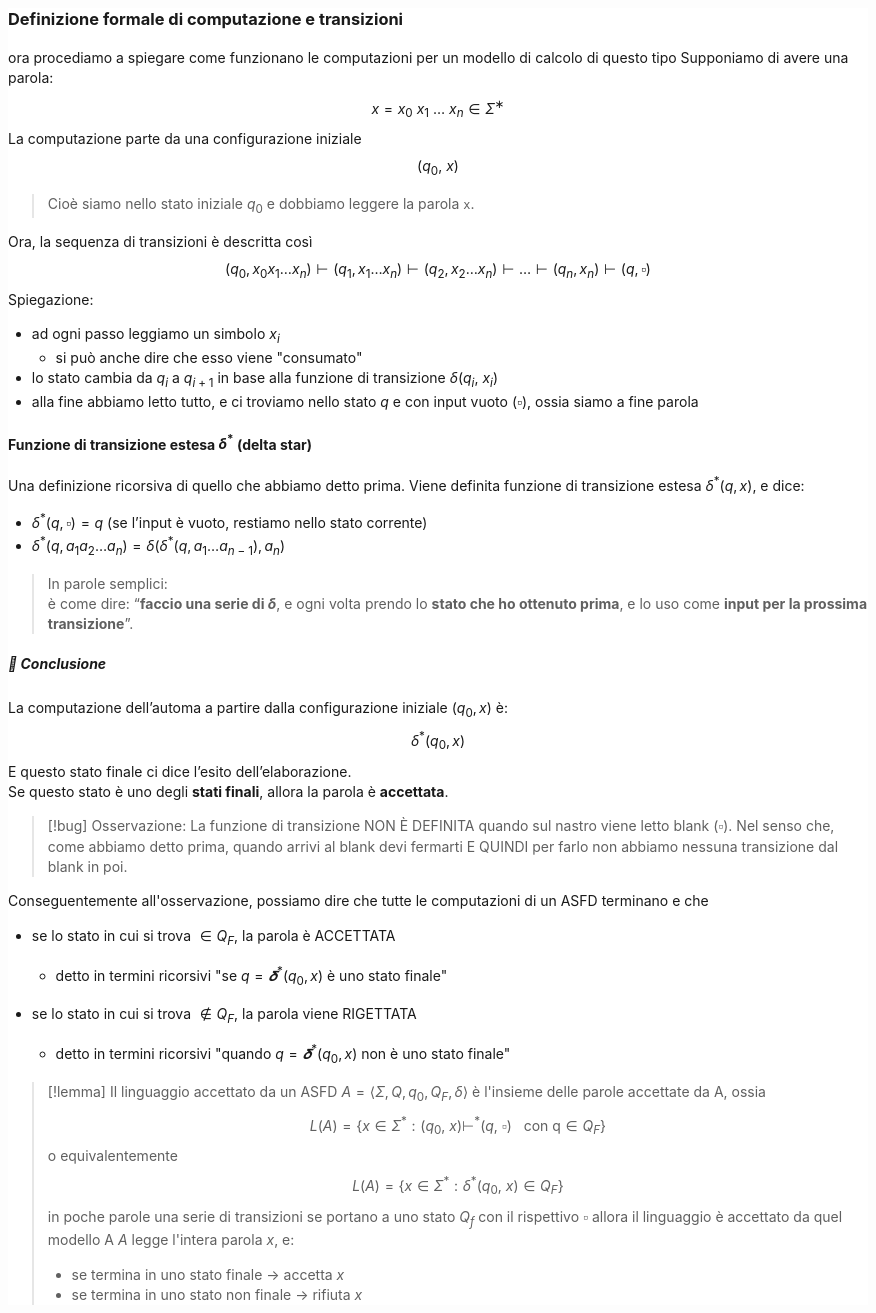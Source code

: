 ### Definizione formale di computazione e transizioni
ora procediamo a spiegare come funzionano le computazioni per un modello di calcolo di questo tipo
Supponiamo di avere una parola: $$x=x_{0}​ \ x_{1} \ ​… \ x_{n}​ ∈ Σ^{∗}$$
La computazione parte da una configurazione iniziale $$(q_{0}, \ x)$$
> Cioè siamo nello stato iniziale $q_0$​ e dobbiamo leggere la parola `x`.


Ora, la sequenza di transizioni è descritta così $$(q_0, x_0x_1\ldots x_n) \vdash (q_1, x_1\ldots x_n) \vdash (q_2, x_2\ldots x_n) \vdash \ldots \vdash (q_n, x_n) \vdash (q, \square)$$Spiegazione:
- ad ogni passo leggiamo un simbolo $x_{i}$
	- si può anche dire che esso viene "consumato"
- lo stato cambia da $q_{i}$ a $q_{i+1}$ in base alla funzione di transizione $\delta(q_{i}, \ x_{i})$
- alla fine abbiamo letto tutto, e ci troviamo nello stato $q$ e con input vuoto ($\square$), ossia siamo a fine parola
#### Funzione di transizione estesa $\delta^{*}$ (delta star)
Una definizione ricorsiva di quello che abbiamo detto prima.
Viene definita funzione di transizione estesa  $\delta^*(q, x)$, e dice:
- $\delta^*(q, \square) = q$  (se l’input è vuoto, restiamo nello stato corrente)
- $\delta^*(q, a_1 a_2 \ldots a_n) = \delta(\delta^*(q, a_1 \ldots a_{n-1}), a_n)$

>In parole semplici:  
	è come dire: “**faccio una serie di $\delta$**, e ogni volta prendo lo **stato che ho ottenuto prima**, e lo uso come **input per la prossima transizione**”.


##### 🧠 **Conclusione**  
La computazione dell’automa a partire dalla configurazione iniziale $(q_0, x)$ è:
$$\delta^*(q_0, x)$$
E questo stato finale ci dice l’esito dell’elaborazione.  
Se questo stato è uno degli **stati finali**, allora la parola è **accettata**.

>[!bug] Osservazione: La funzione di transizione NON È DEFINITA quando sul nastro viene letto blank ($\square$).
>Nel senso che, come abbiamo detto prima, quando arrivi al blank devi fermarti E QUINDI per farlo non abbiamo nessuna transizione dal blank in poi.

Conseguentemente all'osservazione, possiamo dire che tutte le computazioni di un ASFD terminano e che
- se lo stato in cui si trova $\in Q_{F}$, la parola è ACCETTATA
	- detto in termini ricorsivi "se $q = 𝜹^{*}(q_{0}, x)$ è uno stato finale"

- se lo stato in cui si trova $\notin Q_{F}$, la parola viene RIGETTATA
	- detto in termini ricorsivi "quando $q = 𝜹^{*}(q_{0}, x)$ non è uno stato finale"

>[!lemma] Il linguaggio accettato da un ASFD $A = \langle \Sigma, Q, q_0, Q_F, \delta \rangle$ è l'insieme delle parole accettate da A, ossia $$L(A) = \{x \in \Sigma^{*} : (q_{0}, \ x) \vdash^{*} (q, \ \square) \ \ \ \text{con q} \in Q_{F}\}$$o equivalentemente $$L(A) = \{x \in \Sigma^{*} : \delta^{*}(q_{0}, \ x) \in Q_{F}\}$$
>in poche parole una serie di transizioni se portano a uno stato $Q_f$ con il rispettivo $\square$ allora il linguaggio è accettato da quel modello A
> $A$ legge l'intera parola $x$, e:
> - se termina in uno stato finale → accetta $x$
> - se termina in uno stato non finale → rifiuta $x$
